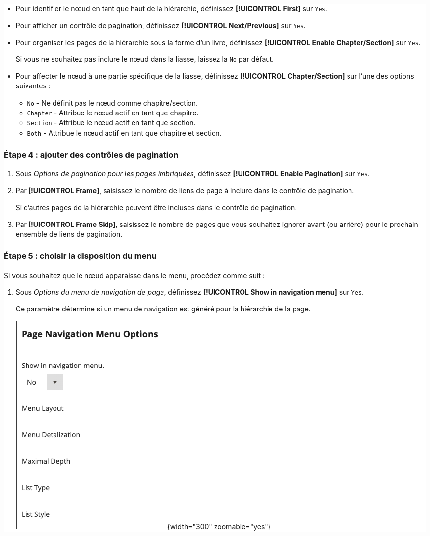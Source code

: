    - Pour identifier le nœud en tant que haut de la hiérarchie, définissez **[!UICONTROL First]** sur `Yes`.

   - Pour afficher un contrôle de pagination, définissez **[!UICONTROL Next/Previous]** sur `Yes`.

   - Pour organiser les pages de la hiérarchie sous la forme d’un livre, définissez **[!UICONTROL Enable Chapter/Section]** sur `Yes`.

     Si vous ne souhaitez pas inclure le nœud dans la liasse, laissez la `No` par défaut.

   - Pour affecter le nœud à une partie spécifique de la liasse, définissez **[!UICONTROL Chapter/Section]** sur l’une des options suivantes :

      - `No` - Ne définit pas le nœud comme chapitre/section.
      - `Chapter` - Attribue le nœud actif en tant que chapitre.
      - `Section` - Attribue le nœud actif en tant que section.
      - `Both` - Attribue le nœud actif en tant que chapitre et section.

### Étape 4 : ajouter des contrôles de pagination

1. Sous _Options de pagination pour les pages imbriquées_, définissez **[!UICONTROL Enable Pagination]** sur `Yes`.

1. Par **[!UICONTROL Frame]**, saisissez le nombre de liens de page à inclure dans le contrôle de pagination.

   Si d’autres pages de la hiérarchie peuvent être incluses dans le contrôle de pagination.

1. Par **[!UICONTROL Frame Skip]**, saisissez le nombre de pages que vous souhaitez ignorer avant (ou arrière) pour le prochain ensemble de liens de pagination.

### Étape 5 : choisir la disposition du menu

Si vous souhaitez que le nœud apparaisse dans le menu, procédez comme suit :

1. Sous _Options du menu de navigation de page_, définissez **[!UICONTROL Show in navigation menu]** sur `Yes`.

   Ce paramètre détermine si un menu de navigation est généré pour la hiérarchie de la page.

   ![Options du menu de navigation des pages](./assets/page-hierarchy-page-navigation-menu-options.png){width="300" zoomable="yes"}
